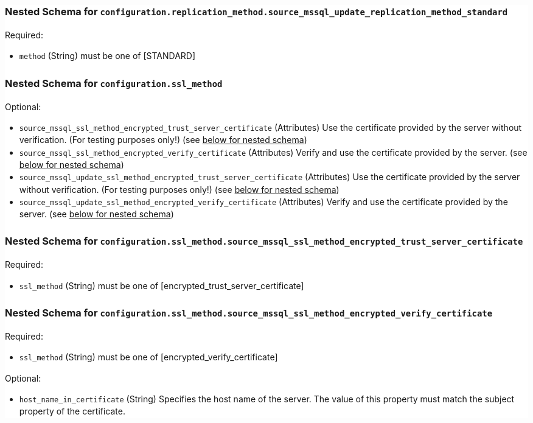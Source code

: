 
<a id="nestedatt--configuration--replication_method--source_mssql_update_replication_method_standard"></a>
### Nested Schema for `configuration.replication_method.source_mssql_update_replication_method_standard`

Required:

- `method` (String) must be one of [STANDARD]



<a id="nestedatt--configuration--ssl_method"></a>
### Nested Schema for `configuration.ssl_method`

Optional:

- `source_mssql_ssl_method_encrypted_trust_server_certificate` (Attributes) Use the certificate provided by the server without verification. (For testing purposes only!) (see [below for nested schema](#nestedatt--configuration--ssl_method--source_mssql_ssl_method_encrypted_trust_server_certificate))
- `source_mssql_ssl_method_encrypted_verify_certificate` (Attributes) Verify and use the certificate provided by the server. (see [below for nested schema](#nestedatt--configuration--ssl_method--source_mssql_ssl_method_encrypted_verify_certificate))
- `source_mssql_update_ssl_method_encrypted_trust_server_certificate` (Attributes) Use the certificate provided by the server without verification. (For testing purposes only!) (see [below for nested schema](#nestedatt--configuration--ssl_method--source_mssql_update_ssl_method_encrypted_trust_server_certificate))
- `source_mssql_update_ssl_method_encrypted_verify_certificate` (Attributes) Verify and use the certificate provided by the server. (see [below for nested schema](#nestedatt--configuration--ssl_method--source_mssql_update_ssl_method_encrypted_verify_certificate))

<a id="nestedatt--configuration--ssl_method--source_mssql_ssl_method_encrypted_trust_server_certificate"></a>
### Nested Schema for `configuration.ssl_method.source_mssql_ssl_method_encrypted_trust_server_certificate`

Required:

- `ssl_method` (String) must be one of [encrypted_trust_server_certificate]


<a id="nestedatt--configuration--ssl_method--source_mssql_ssl_method_encrypted_verify_certificate"></a>
### Nested Schema for `configuration.ssl_method.source_mssql_ssl_method_encrypted_verify_certificate`

Required:

- `ssl_method` (String) must be one of [encrypted_verify_certificate]

Optional:

- `host_name_in_certificate` (String) Specifies the host name of the server. The value of this property must match the subject property of the certificate.
